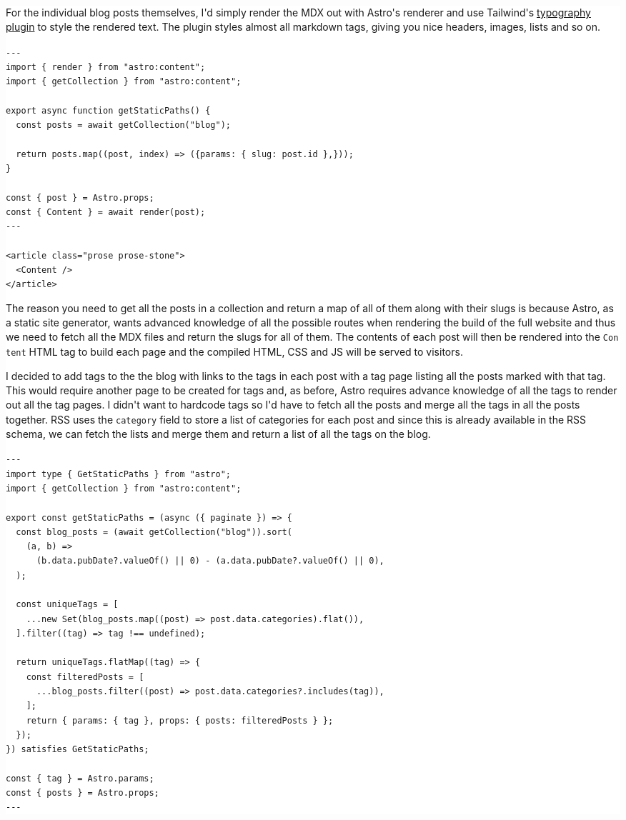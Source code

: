 For the individual blog posts themselves, I'd simply render the MDX out with Astro's renderer and use Tailwind's [typography plugin](https://github.com/tailwindlabs/tailwindcss-typography) to style the rendered text. The plugin styles almost all markdown tags, giving you nice headers, images, lists and so on.

```astro title="/src/pages/blog/post/[slug].astro"
---
import { render } from "astro:content";
import { getCollection } from "astro:content";

export async function getStaticPaths() {
  const posts = await getCollection("blog");

  return posts.map((post, index) => ({params: { slug: post.id },}));
}

const { post } = Astro.props;
const { Content } = await render(post);
---

<article class="prose prose-stone">
  <Content />
</article>
```

The reason you need to get all the posts in a collection and return a map of all of them along with their slugs is because Astro, as a static site generator, wants advanced knowledge of all the possible routes when rendering the build of the full website and thus we need to fetch all the MDX files and return the slugs for all of them. The contents of each post will then be rendered into the `Content` HTML tag to build each page and the compiled HTML, CSS and JS will be served to visitors.

I decided to add tags to the the blog with links to the tags in each post with a tag page listing all the posts marked with that tag. This would require another page to be created for tags and, as before, Astro requires advance knowledge of all the tags to render out all the tag pages. I didn't want to hardcode tags so I'd have to fetch all the posts and merge all the tags in all the posts together. RSS uses the `category` field to store a list of categories for each post and since this is already available in the RSS schema, we can fetch the lists and merge them and return a list of all the tags on the blog.

```astro title="/src/pages/blog/tags/[tag].astro"
---
import type { GetStaticPaths } from "astro";
import { getCollection } from "astro:content";

export const getStaticPaths = (async ({ paginate }) => {
  const blog_posts = (await getCollection("blog")).sort(
    (a, b) =>
      (b.data.pubDate?.valueOf() || 0) - (a.data.pubDate?.valueOf() || 0),
  );

  const uniqueTags = [
    ...new Set(blog_posts.map((post) => post.data.categories).flat()),
  ].filter((tag) => tag !== undefined);

  return uniqueTags.flatMap((tag) => {
    const filteredPosts = [
      ...blog_posts.filter((post) => post.data.categories?.includes(tag)),
    ];
    return { params: { tag }, props: { posts: filteredPosts } };
  });
}) satisfies GetStaticPaths;

const { tag } = Astro.params;
const { posts } = Astro.props;
---
```

